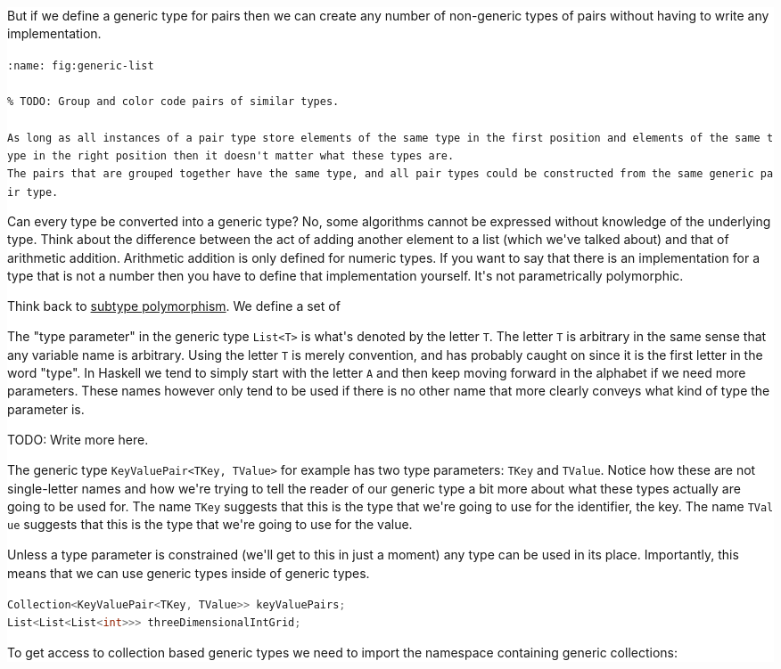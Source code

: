 But if we define a generic type for pairs then we can create any number of non-generic types of pairs without having to write any implementation.

```{figure} https://via.placeholder.com/700x200?text=Image+coming+soon
:name: fig:generic-list

% TODO: Group and color code pairs of similar types.

As long as all instances of a pair type store elements of the same type in the first position and elements of the same type in the right position then it doesn't matter what these types are.
The pairs that are grouped together have the same type, and all pair types could be constructed from the same generic pair type.
```

Can every type be converted into a generic type?
No, some algorithms cannot be expressed without knowledge of the underlying type.
Think about the difference between the act of adding another element to a list (which we've talked about) and that of arithmetic addition.
Arithmetic addition is only defined for numeric types.
If you want to say that there is an implementation for a type that is not a number then you have to define that implementation yourself.
It's not parametrically polymorphic.

Think back to [subtype polymorphism](subtype-polymorphism).
We define a set of 

The "type parameter" in the generic type `List<T>` is what's denoted by the letter `T`.
The letter `T` is arbitrary in the same sense that any variable name is arbitrary.
Using the letter `T` is merely convention, and has probably caught on since it is the first letter in the word "type".
In Haskell we tend to simply start with the letter `A` and then keep moving forward in the alphabet if we need more parameters.
These names however only tend to be used if there is no other name that more clearly conveys what kind of type the parameter is.

TODO: Write more here.

The generic type `KeyValuePair<TKey, TValue>` for example has two type parameters: `TKey` and `TValue`.
Notice how these are not single-letter names and how we're trying to tell the reader of our generic type a bit more about what these types actually are going to be used for.
The name `TKey` suggests that this is the type that we're going to use for the identifier, the key.
The name `TValue` suggests that this is the type that we're going to use for the value.

Unless a type parameter is constrained (we'll get to this in just a moment) any type can be used in its place.
Importantly, this means that we can use generic types inside of generic types.

```csharp
Collection<KeyValuePair<TKey, TValue>> keyValuePairs;
List<List<List<int>>> threeDimensionalIntGrid;
```

To get access to collection based generic types we need to import the namespace containing generic collections:
